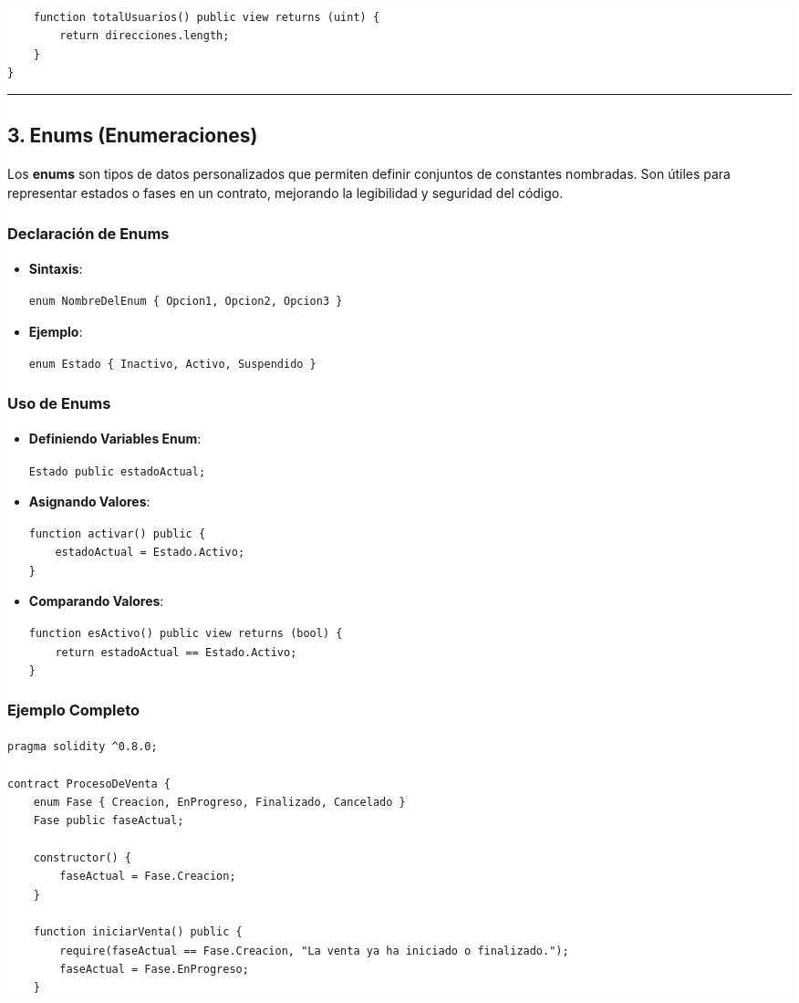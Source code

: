 ```solidity
    function totalUsuarios() public view returns (uint) {
        return direcciones.length;
    }
}
```

---

## 3. Enums (Enumeraciones)

Los **enums** son tipos de datos personalizados que permiten definir conjuntos de constantes nombradas. Son útiles para representar estados o fases en un contrato, mejorando la legibilidad y seguridad del código.

### Declaración de Enums

- **Sintaxis**:

  ```solidity
  enum NombreDelEnum { Opcion1, Opcion2, Opcion3 }
  ```

- **Ejemplo**:

  ```solidity
  enum Estado { Inactivo, Activo, Suspendido }
  ```

### Uso de Enums

- **Definiendo Variables Enum**:

  ```solidity
  Estado public estadoActual;
  ```

- **Asignando Valores**:

  ```solidity
  function activar() public {
      estadoActual = Estado.Activo;
  }
  ```

- **Comparando Valores**:

  ```solidity
  function esActivo() public view returns (bool) {
      return estadoActual == Estado.Activo;
  }
  ```

### Ejemplo Completo

```solidity
pragma solidity ^0.8.0;

contract ProcesoDeVenta {
    enum Fase { Creacion, EnProgreso, Finalizado, Cancelado }
    Fase public faseActual;

    constructor() {
        faseActual = Fase.Creacion;
    }

    function iniciarVenta() public {
        require(faseActual == Fase.Creacion, "La venta ya ha iniciado o finalizado.");
        faseActual = Fase.EnProgreso;
    }
```